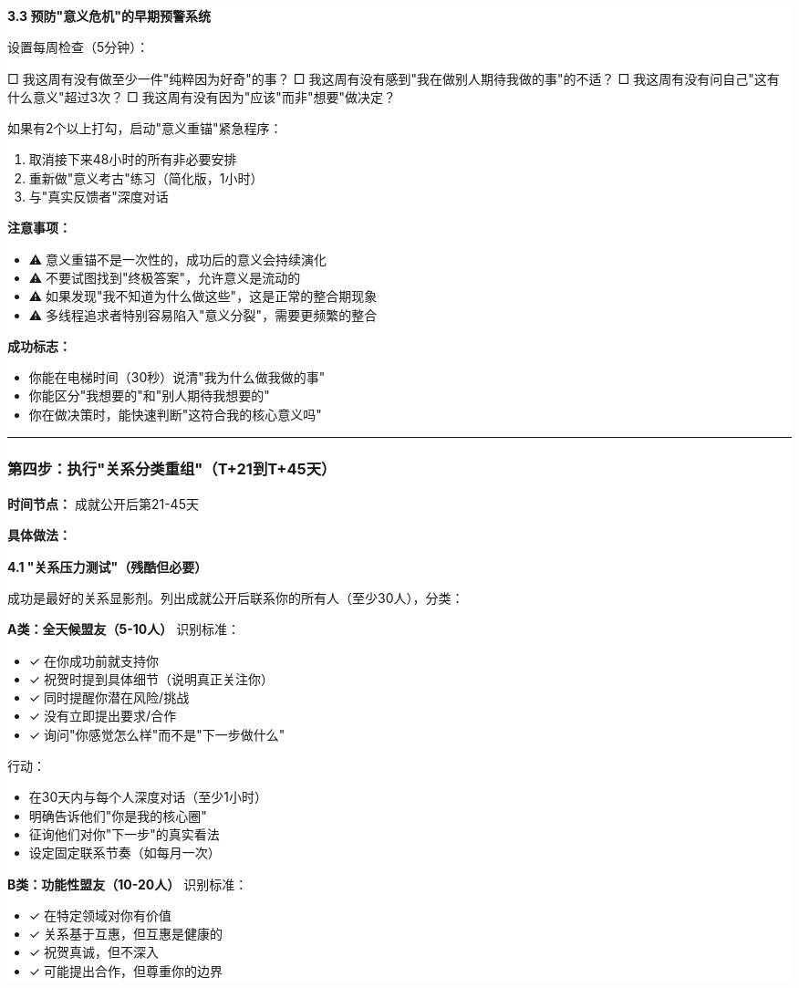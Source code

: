 **3.3 预防"意义危机"的早期预警系统**

设置每周检查（5分钟）：

□ 我这周有没有做至少一件"纯粹因为好奇"的事？
□ 我这周有没有感到"我在做别人期待我做的事"的不适？
□ 我这周有没有问自己"这有什么意义"超过3次？
□ 我这周有没有因为"应该"而非"想要"做决定？

如果有2个以上打勾，启动"意义重锚"紧急程序：
1. 取消接下来48小时的所有非必要安排
2. 重新做"意义考古"练习（简化版，1小时）
3. 与"真实反馈者"深度对话

**注意事项：**
- ⚠️ 意义重锚不是一次性的，成功后的意义会持续演化
- ⚠️ 不要试图找到"终极答案"，允许意义是流动的
- ⚠️ 如果发现"我不知道为什么做这些"，这是正常的整合期现象
- ⚠️ 多线程追求者特别容易陷入"意义分裂"，需要更频繁的整合

**成功标志：**
- 你能在电梯时间（30秒）说清"我为什么做我做的事"
- 你能区分"我想要的"和"别人期待我想要的"
- 你在做决策时，能快速判断"这符合我的核心意义吗"

---

### 第四步：执行"关系分类重组"（T+21到T+45天）

**时间节点：** 成就公开后第21-45天

**具体做法：**

**4.1 "关系压力测试"（残酷但必要）**

成功是最好的关系显影剂。列出成就公开后联系你的所有人（至少30人），分类：

**A类：全天候盟友（5-10人）**
识别标准：
- ✓ 在你成功前就支持你
- ✓ 祝贺时提到具体细节（说明真正关注你）
- ✓ 同时提醒你潜在风险/挑战
- ✓ 没有立即提出要求/合作
- ✓ 询问"你感觉怎么样"而不是"下一步做什么"

行动：
- 在30天内与每个人深度对话（至少1小时）
- 明确告诉他们"你是我的核心圈"
- 征询他们对你"下一步"的真实看法
- 设定固定联系节奏（如每月一次）

**B类：功能性盟友（10-20人）**
识别标准：
- ✓ 在特定领域对你有价值
- ✓ 关系基于互惠，但互惠是健康的
- ✓ 祝贺真诚，但不深入
- ✓ 可能提出合作，但尊重你的边界
